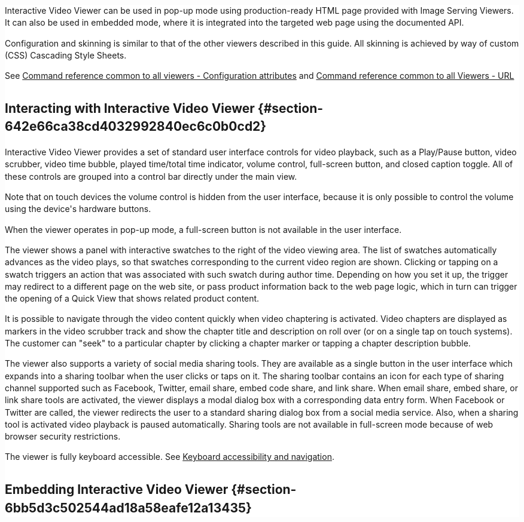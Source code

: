 Interactive Video Viewer can be used in pop-up mode using production-ready HTML page provided with Image Serving Viewers. It can also be used in embedded mode, where it is integrated into the targeted web page using the documented API.

Configuration and skinning is similar to that of the other viewers described in this guide. All skinning is achieved by way of custom (CSS) Cascading Style Sheets.

See [Command reference common to all viewers - Configuration attributes](../../r-html5-viewer-20-cmdref-configattrib/r-html5-viewer-20-cmdref-configattrib.md#concept-850e0f2c49b949deb7cfbfd330d329bd) and [Command reference common to all Viewers - URL](../../c-html5-viewer-20-cmdref-url/c-html5-viewer-20-cmdref-url.md#concept-9b337f349b7b406b8c33c7ee96b3e226)

## Interacting with Interactive Video Viewer {#section-642e66ca38cd4032992840ec6c0b0cd2}

Interactive Video Viewer provides a set of standard user interface controls for video playback, such as a Play/Pause button, video scrubber, video time bubble, played time/total time indicator, volume control, full-screen button, and closed caption toggle. All of these controls are grouped into a control bar directly under the main view.

Note that on touch devices the volume control is hidden from the user interface, because it is only possible to control the volume using the device's hardware buttons.

When the viewer operates in pop-up mode, a full-screen button is not available in the user interface.

The viewer shows a panel with interactive swatches to the right of the video viewing area. The list of swatches automatically advances as the video plays, so that swatches corresponding to the current video region are shown. Clicking or tapping on a swatch triggers an action that was associated with such swatch during author time. Depending on how you set it up, the trigger may redirect to a different page on the web site, or pass product information back to the web page logic, which in turn can trigger the opening of a Quick View that shows related product content.

It is possible to navigate through the video content quickly when video chaptering is activated. Video chapters are displayed as markers in the video scrubber track and show the chapter title and description on roll over (or on a single tap on touch systems). The customer can "seek" to a particular chapter by clicking a chapter marker or tapping a chapter description bubble.

The viewer also supports a variety of social media sharing tools. They are available as a single button in the user interface which expands into a sharing toolbar when the user clicks or taps on it. The sharing toolbar contains an icon for each type of sharing channel supported such as Facebook, Twitter, email share, embed code share, and link share. When email share, embed share, or link share tools are activated, the viewer displays a modal dialog box with a corresponding data entry form. When Facebook or Twitter are called, the viewer redirects the user to a standard sharing dialog box from a social media service. Also, when a sharing tool is activated video playback is paused automatically. Sharing tools are not available in full-screen mode because of web browser security restrictions.

The viewer is fully keyboard accessible. See [Keyboard accessibility and navigation](../../c-keyboard-accessibility.md#topic-f5650e9493404e55a3627c8d1366b861).

## Embedding Interactive Video Viewer {#section-6bb5d3c502544ad18a58eafe12a13435}
